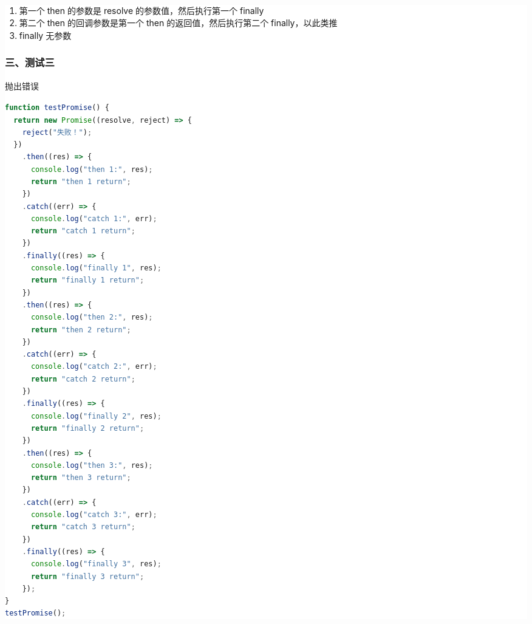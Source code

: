 1. 第一个 then 的参数是 resolve 的参数值，然后执行第一个 finally
2. 第二个 then 的回调参数是第一个 then 的返回值，然后执行第二个 finally，以此类推
3. finally 无参数

### 三、测试三

抛出错误

```js
function testPromise() {
  return new Promise((resolve, reject) => {
    reject("失败！");
  })
    .then((res) => {
      console.log("then 1:", res);
      return "then 1 return";
    })
    .catch((err) => {
      console.log("catch 1:", err);
      return "catch 1 return";
    })
    .finally((res) => {
      console.log("finally 1", res);
      return "finally 1 return";
    })
    .then((res) => {
      console.log("then 2:", res);
      return "then 2 return";
    })
    .catch((err) => {
      console.log("catch 2:", err);
      return "catch 2 return";
    })
    .finally((res) => {
      console.log("finally 2", res);
      return "finally 2 return";
    })
    .then((res) => {
      console.log("then 3:", res);
      return "then 3 return";
    })
    .catch((err) => {
      console.log("catch 3:", err);
      return "catch 3 return";
    })
    .finally((res) => {
      console.log("finally 3", res);
      return "finally 3 return";
    });
}
testPromise();
```
